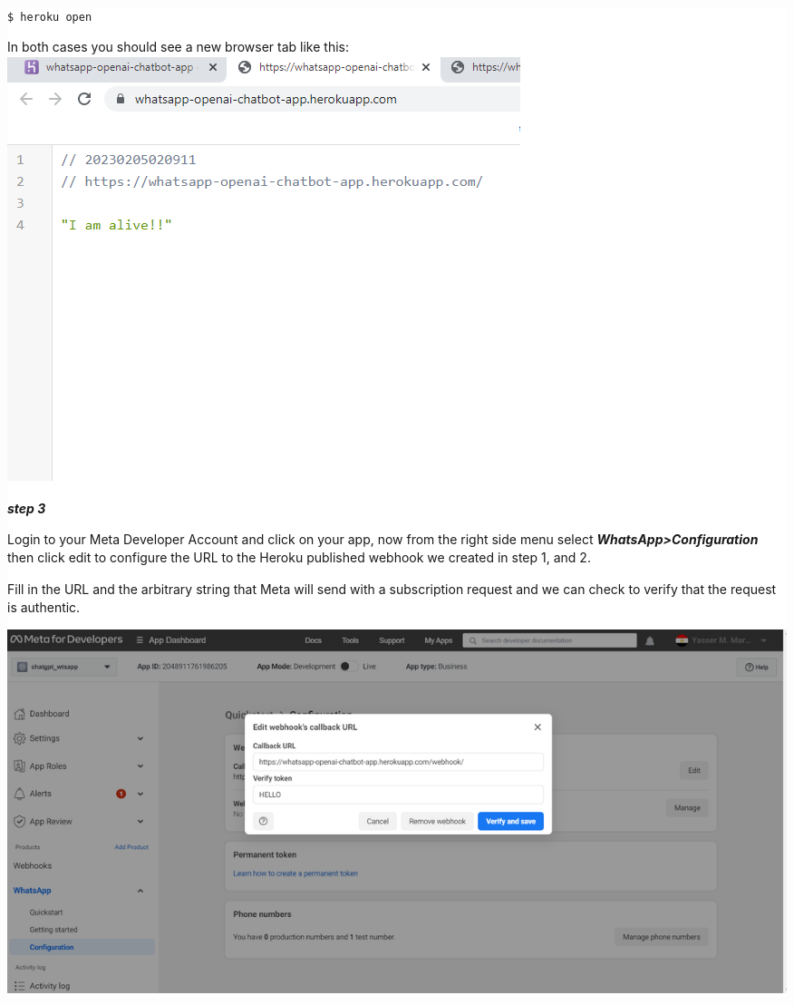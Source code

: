 ```sh
$ heroku open
```

In both cases you should see a new browser tab like this:
![](../images/chatgpt_wts_app_12.png "Create New Heroku Application")


***step 3***

Login to your Meta Developer Account and click on your app, now from the right side menu select ***WhatsApp>Configuration*** then click edit to configure the URL to the Heroku published webhook we created in step 1, and 2. 

Fill in the URL and the arbitrary string that Meta will send with a subscription request and we can check to verify that the request is authentic.

![](../images/chatgpt_wts_app_13.png)
